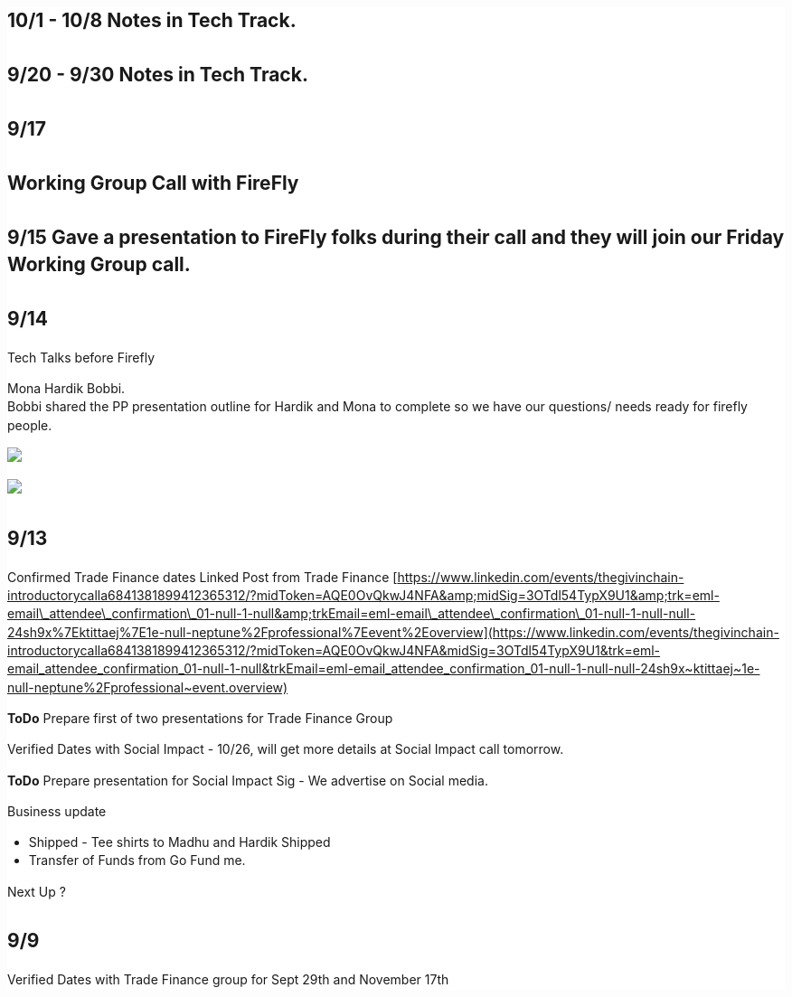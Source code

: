 ## 10/1 - 10/8 Notes in Tech Track.

## 9/20 - 9/30 Notes in Tech Track.

## 9/17

## Working Group Call with FireFly

## 9/15 Gave a presentation to FireFly folks during their call and they will join our Friday Working Group call.

## 9/14

Tech Talks before Firefly

Mona Hardik Bobbi.   
Bobbi shared the PP presentation outline for Hardik and Mona to complete so we have our questions/ needs ready for firefly people.  

[![](plugins/servlet/confluence/placeholder/unknown-macro)](https://docs.google.com/presentation/d/1HQ7n7GPtWbr_tmmLeYkT5sL7zk0Br_81/edit#slide=id.p1)

![](plugins/servlet/confluence/placeholder/unknown-attachment)

## 9/13

Confirmed Trade Finance dates Linked Post from Trade Finance [https://www.linkedin.com/events/thegivinchain-introductorycalla6841381899412365312/?midToken=AQE0OvQkwJ4NFA&amp;midSig=3OTdl54TypX9U1&amp;trk=eml-email\_attendee\_confirmation\_01-null-1-null&amp;trkEmail=eml-email\_attendee\_confirmation\_01-null-1-null-null-24sh9x%7Ektittaej%7E1e-null-neptune%2Fprofessional%7Eevent%2Eoverview](https://www.linkedin.com/events/thegivinchain-introductorycalla6841381899412365312/?midToken=AQE0OvQkwJ4NFA&midSig=3OTdl54TypX9U1&trk=eml-email_attendee_confirmation_01-null-1-null&trkEmail=eml-email_attendee_confirmation_01-null-1-null-null-24sh9x~ktittaej~1e-null-neptune%2Fprofessional~event.overview)

**ToDo** Prepare first of two presentations for Trade Finance Group

Verified Dates with Social Impact - 10/26, will get more details at Social Impact call tomorrow. 

**ToDo** Prepare presentation for Social Impact Sig - We advertise on Social media.

Business update

- Shipped - Tee shirts to Madhu and Hardik Shipped
- Transfer of Funds from Go Fund me.

Next Up ?

## 9/9

Verified Dates with Trade Finance group for Sept 29th and November 17th
